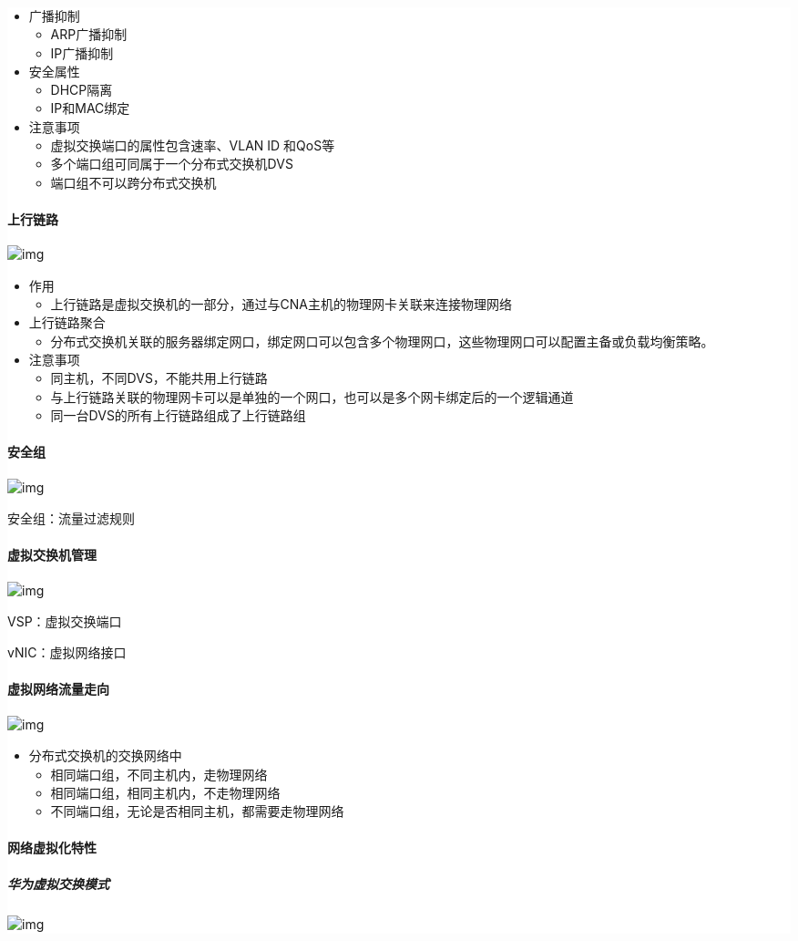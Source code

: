   - 广播抑制
    - ARP广播抑制
    - IP广播抑制
  - 安全属性
    - DHCP隔离
    - IP和MAC绑定
- 注意事项
  - 虚拟交换端口的属性包含速率、VLAN ID 和QoS等
  - 多个端口组可同属于一个分布式交换机DVS
  - 端口组不可以跨分布式交换机

#### 上行链路

![img](https://img2020.cnblogs.com/blog/1953408/202103/1953408-20210328164625941-1983857586.png)

- 作用
  - 上行链路是虚拟交换机的一部分，通过与CNA主机的物理网卡关联来连接物理网络
- 上行链路聚合
  - 分布式交换机关联的服务器绑定网口，绑定网口可以包含多个物理网口，这些物理网口可以配置主备或负载均衡策略。
- 注意事项
  - 同主机，不同DVS，不能共用上行链路
  - 与上行链路关联的物理网卡可以是单独的一个网口，也可以是多个网卡绑定后的一个逻辑通道
  - 同一台DVS的所有上行链路组成了上行链路组

#### 安全组

![img](https://img2020.cnblogs.com/blog/1953408/202103/1953408-20210328165813729-1413836699.png)

安全组：流量过滤规则

#### 虚拟交换机管理

![img](https://img2020.cnblogs.com/blog/1953408/202103/1953408-20210328165422780-2110534927.png)

VSP：虚拟交换端口

vNIC：虚拟网络接口

#### 虚拟网络流量走向

![img](https://img2020.cnblogs.com/blog/1953408/202103/1953408-20210328160646395-2123193695.png)

- 分布式交换机的交换网络中
  - 相同端口组，不同主机内，走物理网络
  - 相同端口组，相同主机内，不走物理网络
  - 不同端口组，无论是否相同主机，都需要走物理网络

#### 网络虚拟化特性

##### 华为虚拟交换模式

![img](https://img2020.cnblogs.com/blog/1953408/202103/1953408-20210328172943070-2000881104.png)
